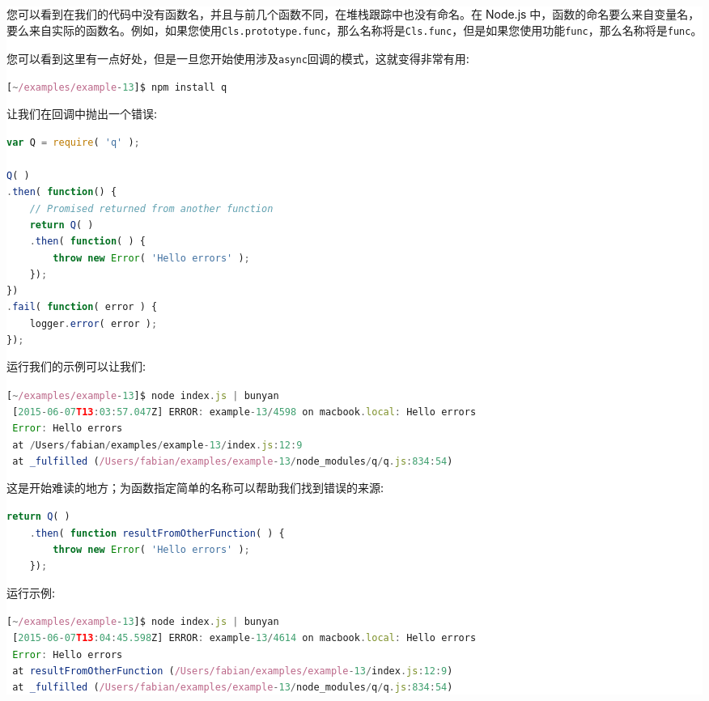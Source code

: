 
您可以看到在我们的代码中没有函数名，并且与前几个函数不同，在堆栈跟踪中也没有命名。在 Node.js 中，函数的命名要么来自变量名，要么来自实际的函数名。例如，如果您使用`Cls.prototype.func`，那么名称将是`Cls.func`，但是如果您使用功能`func`，那么名称将是`func`。

您可以看到这里有一点好处，但是一旦您开始使用涉及`async`回调的模式，这就变得非常有用:

```js
[~/examples/example-13]$ npm install q

```

让我们在回调中抛出一个错误:

```js
var Q = require( 'q' );

Q( )
.then( function() {
    // Promised returned from another function
    return Q( )
    .then( function( ) {
        throw new Error( 'Hello errors' ); 
    });
})
.fail( function( error ) {
    logger.error( error );
});
```

运行我们的示例可以让我们:

```js
[~/examples/example-13]$ node index.js | bunyan
 [2015-06-07T13:03:57.047Z] ERROR: example-13/4598 on macbook.local: Hello errors
 Error: Hello errors
 at /Users/fabian/examples/example-13/index.js:12:9
 at _fulfilled (/Users/fabian/examples/example-13/node_modules/q/q.js:834:54)

```

这是开始难读的地方；为函数指定简单的名称可以帮助我们找到错误的来源:

```js
return Q( )
    .then( function resultFromOtherFunction( ) {
        throw new Error( 'Hello errors' ); 
    });
```

运行示例:

```js
[~/examples/example-13]$ node index.js | bunyan
 [2015-06-07T13:04:45.598Z] ERROR: example-13/4614 on macbook.local: Hello errors
 Error: Hello errors
 at resultFromOtherFunction (/Users/fabian/examples/example-13/index.js:12:9)
 at _fulfilled (/Users/fabian/examples/example-13/node_modules/q/q.js:834:54)

```
